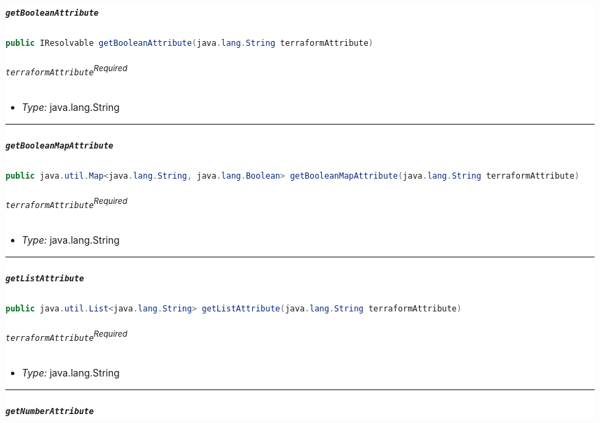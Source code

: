 ##### `getBooleanAttribute` <a name="getBooleanAttribute" id="rhizo-co-terraform-provider-lacework.integrationProxyScanner.IntegrationProxyScanner.getBooleanAttribute"></a>

```java
public IResolvable getBooleanAttribute(java.lang.String terraformAttribute)
```

###### `terraformAttribute`<sup>Required</sup> <a name="terraformAttribute" id="rhizo-co-terraform-provider-lacework.integrationProxyScanner.IntegrationProxyScanner.getBooleanAttribute.parameter.terraformAttribute"></a>

- *Type:* java.lang.String

---

##### `getBooleanMapAttribute` <a name="getBooleanMapAttribute" id="rhizo-co-terraform-provider-lacework.integrationProxyScanner.IntegrationProxyScanner.getBooleanMapAttribute"></a>

```java
public java.util.Map<java.lang.String, java.lang.Boolean> getBooleanMapAttribute(java.lang.String terraformAttribute)
```

###### `terraformAttribute`<sup>Required</sup> <a name="terraformAttribute" id="rhizo-co-terraform-provider-lacework.integrationProxyScanner.IntegrationProxyScanner.getBooleanMapAttribute.parameter.terraformAttribute"></a>

- *Type:* java.lang.String

---

##### `getListAttribute` <a name="getListAttribute" id="rhizo-co-terraform-provider-lacework.integrationProxyScanner.IntegrationProxyScanner.getListAttribute"></a>

```java
public java.util.List<java.lang.String> getListAttribute(java.lang.String terraformAttribute)
```

###### `terraformAttribute`<sup>Required</sup> <a name="terraformAttribute" id="rhizo-co-terraform-provider-lacework.integrationProxyScanner.IntegrationProxyScanner.getListAttribute.parameter.terraformAttribute"></a>

- *Type:* java.lang.String

---

##### `getNumberAttribute` <a name="getNumberAttribute" id="rhizo-co-terraform-provider-lacework.integrationProxyScanner.IntegrationProxyScanner.getNumberAttribute"></a>
